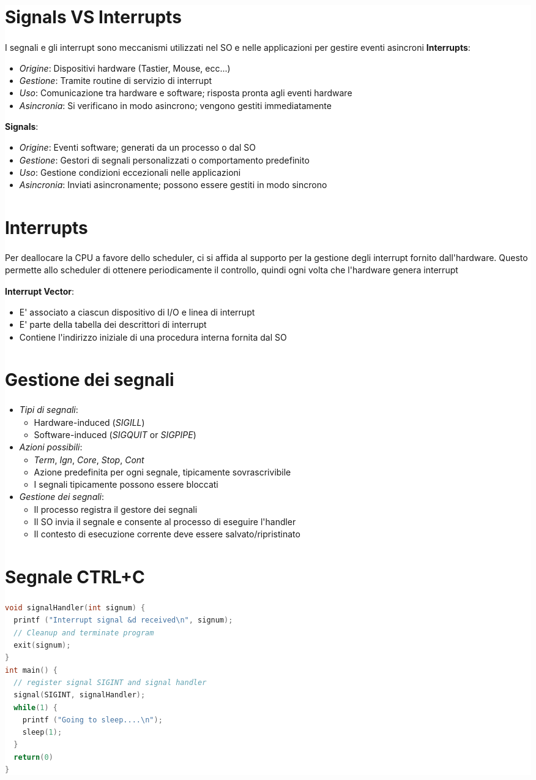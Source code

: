 # Signals VS Interrupts
I segnali e gli interrupt sono meccanismi utilizzati nel SO e nelle applicazioni per gestire eventi asincroni
**Interrupts**:
- *Origine*: Dispositivi hardware (Tastier, Mouse, ecc...)
- *Gestione*: Tramite routine di servizio di interrupt 
- *Uso*: Comunicazione tra hardware e software; risposta pronta agli eventi hardware
- *Asincronia*: Si verificano in modo asincrono; vengono gestiti immediatamente

**Signals**:
- *Origine*: Eventi software; generati da un processo o dal SO
- *Gestione*: Gestori di segnali personalizzati o comportamento predefinito
- *Uso*: Gestione condizioni eccezionali nelle applicazioni
- *Asincronia*: Inviati asincronamente; possono essere gestiti in modo sincrono

# Interrupts
Per deallocare la CPU a favore dello scheduler, ci si affida al supporto per la gestione degli interrupt fornito dall'hardware. 
Questo permette allo scheduler di ottenere periodicamente il controllo, quindi ogni volta che l'hardware genera interrupt

**Interrupt Vector**:
- E' associato a ciascun dispositivo di I/O e linea di interrupt 
- E' parte della tabella dei descrittori di interrupt
- Contiene l'indirizzo iniziale di una procedura interna fornita dal SO

# Gestione dei segnali
- *Tipi di segnali*:
	- Hardware-induced ($SIGILL$)
	- Software-induced ($SIGQUIT$ or $SIGPIPE$)
- *Azioni possibili*:
	- $Term$, $Ign$, $Core$, $Stop$, $Cont$
	- Azione predefinita per ogni segnale, tipicamente sovrascrivibile
	- I segnali tipicamente possono essere bloccati
- *Gestione dei segnali*:
	- Il processo registra il gestore dei segnali
	- Il SO invia il segnale e consente al processo di eseguire l'handler
	- Il contesto di esecuzione corrente deve essere salvato/ripristinato

# Segnale CTRL+C
```C
void signalHandler(int signum) {
  printf ("Interrupt signal &d received\n", signum);
  // Cleanup and terminate program
  exit(signum);
}
int main() {
  // register signal SIGINT and signal handler 
  signal(SIGINT, signalHandler);
  while(1) {
    printf ("Going to sleep....\n");
    sleep(1);
  }
  return(0)
}
```
